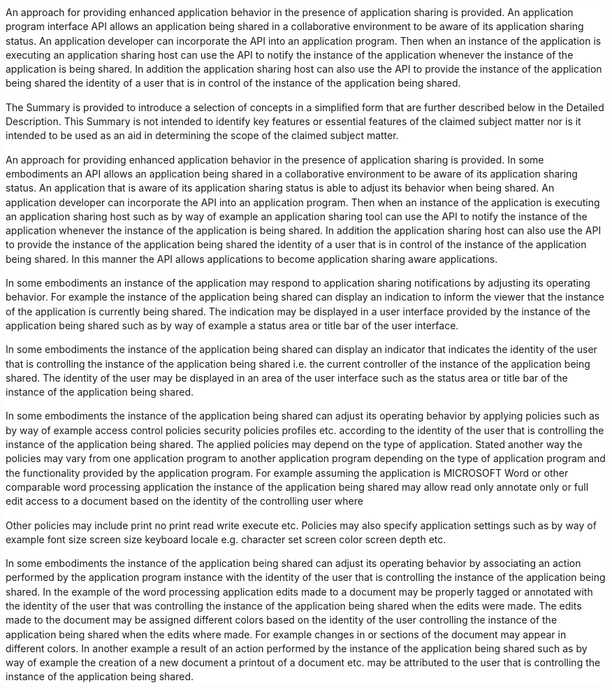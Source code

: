 An approach for providing enhanced application behavior in the presence of application sharing is provided. An application program interface API allows an application being shared in a collaborative environment to be aware of its application sharing status. An application developer can incorporate the API into an application program. Then when an instance of the application is executing an application sharing host can use the API to notify the instance of the application whenever the instance of the application is being shared. In addition the application sharing host can also use the API to provide the instance of the application being shared the identity of a user that is in control of the instance of the application being shared.

The Summary is provided to introduce a selection of concepts in a simplified form that are further described below in the Detailed Description. This Summary is not intended to identify key features or essential features of the claimed subject matter nor is it intended to be used as an aid in determining the scope of the claimed subject matter.

An approach for providing enhanced application behavior in the presence of application sharing is provided. In some embodiments an API allows an application being shared in a collaborative environment to be aware of its application sharing status. An application that is aware of its application sharing status is able to adjust its behavior when being shared. An application developer can incorporate the API into an application program. Then when an instance of the application is executing an application sharing host such as by way of example an application sharing tool can use the API to notify the instance of the application whenever the instance of the application is being shared. In addition the application sharing host can also use the API to provide the instance of the application being shared the identity of a user that is in control of the instance of the application being shared. In this manner the API allows applications to become application sharing aware applications.

In some embodiments an instance of the application may respond to application sharing notifications by adjusting its operating behavior. For example the instance of the application being shared can display an indication to inform the viewer that the instance of the application is currently being shared. The indication may be displayed in a user interface provided by the instance of the application being shared such as by way of example a status area or title bar of the user interface.

In some embodiments the instance of the application being shared can display an indicator that indicates the identity of the user that is controlling the instance of the application being shared i.e. the current controller of the instance of the application being shared. The identity of the user may be displayed in an area of the user interface such as the status area or title bar of the instance of the application being shared.

In some embodiments the instance of the application being shared can adjust its operating behavior by applying policies such as by way of example access control policies security policies profiles etc. according to the identity of the user that is controlling the instance of the application being shared. The applied policies may depend on the type of application. Stated another way the policies may vary from one application program to another application program depending on the type of application program and the functionality provided by the application program. For example assuming the application is MICROSOFT Word or other comparable word processing application the instance of the application being shared may allow read only annotate only or full edit access to a document based on the identity of the controlling user where 

Other policies may include print no print read write execute etc. Policies may also specify application settings such as by way of example font size screen size keyboard locale e.g. character set screen color screen depth etc.

In some embodiments the instance of the application being shared can adjust its operating behavior by associating an action performed by the application program instance with the identity of the user that is controlling the instance of the application being shared. In the example of the word processing application edits made to a document may be properly tagged or annotated with the identity of the user that was controlling the instance of the application being shared when the edits were made. The edits made to the document may be assigned different colors based on the identity of the user controlling the instance of the application being shared when the edits where made. For example changes in or sections of the document may appear in different colors. In another example a result of an action performed by the instance of the application being shared such as by way of example the creation of a new document a printout of a document etc. may be attributed to the user that is controlling the instance of the application being shared.
